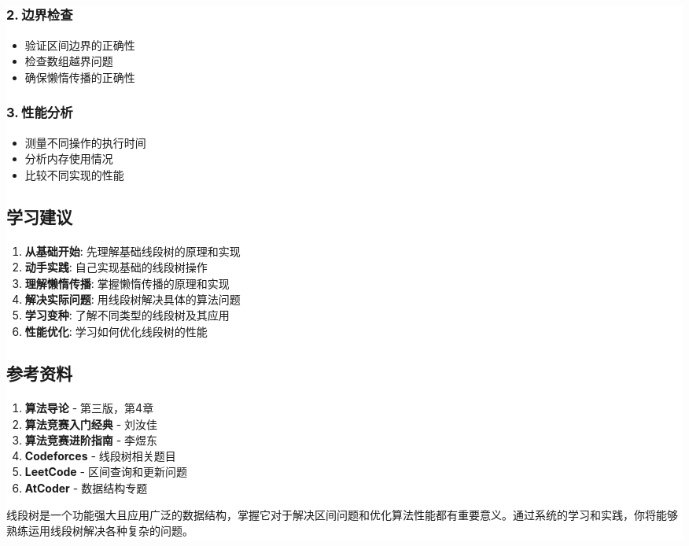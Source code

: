 ### 2. 边界检查
- 验证区间边界的正确性
- 检查数组越界问题
- 确保懒惰传播的正确性

### 3. 性能分析
- 测量不同操作的执行时间
- 分析内存使用情况
- 比较不同实现的性能

## 学习建议

1. **从基础开始**: 先理解基础线段树的原理和实现
2. **动手实践**: 自己实现基础的线段树操作
3. **理解懒惰传播**: 掌握懒惰传播的原理和实现
4. **解决实际问题**: 用线段树解决具体的算法问题
5. **学习变种**: 了解不同类型的线段树及其应用
6. **性能优化**: 学习如何优化线段树的性能

## 参考资料

1. **算法导论** - 第三版，第4章
2. **算法竞赛入门经典** - 刘汝佳
3. **算法竞赛进阶指南** - 李煜东
4. **Codeforces** - 线段树相关题目
5. **LeetCode** - 区间查询和更新问题
6. **AtCoder** - 数据结构专题

线段树是一个功能强大且应用广泛的数据结构，掌握它对于解决区间问题和优化算法性能都有重要意义。通过系统的学习和实践，你将能够熟练运用线段树解决各种复杂的问题。